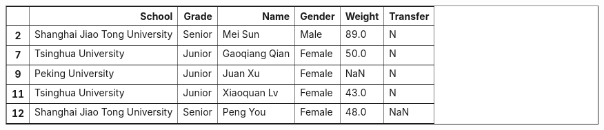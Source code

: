 <table border="1" class="dataframe">
  <thead>
    <tr style="text-align: right;">
      <th></th>
      <th>School</th>
      <th>Grade</th>
      <th>Name</th>
      <th>Gender</th>
      <th>Weight</th>
      <th>Transfer</th>
    </tr>
  </thead>
  <tbody>
    <tr>
      <th>2</th>
      <td>Shanghai Jiao Tong University</td>
      <td>Senior</td>
      <td>Mei Sun</td>
      <td>Male</td>
      <td>89.0</td>
      <td>N</td>
    </tr>
    <tr>
      <th>7</th>
      <td>Tsinghua University</td>
      <td>Junior</td>
      <td>Gaoqiang Qian</td>
      <td>Female</td>
      <td>50.0</td>
      <td>N</td>
    </tr>
    <tr>
      <th>9</th>
      <td>Peking University</td>
      <td>Junior</td>
      <td>Juan Xu</td>
      <td>Female</td>
      <td>NaN</td>
      <td>N</td>
    </tr>
    <tr>
      <th>11</th>
      <td>Tsinghua University</td>
      <td>Junior</td>
      <td>Xiaoquan Lv</td>
      <td>Female</td>
      <td>43.0</td>
      <td>N</td>
    </tr>
    <tr>
      <th>12</th>
      <td>Shanghai Jiao Tong University</td>
      <td>Senior</td>
      <td>Peng You</td>
      <td>Female</td>
      <td>48.0</td>
      <td>NaN</td>
    </tr>
  </tbody>
</table>
</div>
